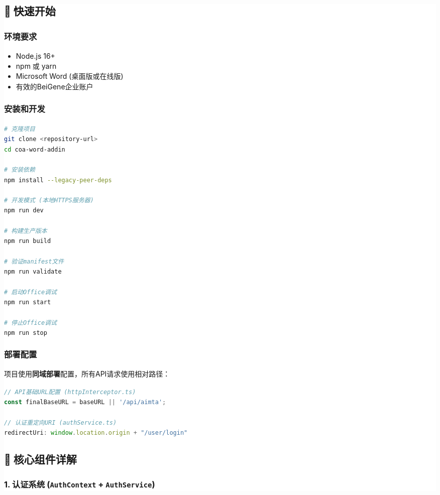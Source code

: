 ## 🚀 快速开始

### 环境要求

- Node.js 16+
- npm 或 yarn
- Microsoft Word (桌面版或在线版)
- 有效的BeiGene企业账户

### 安装和开发

```bash
# 克隆项目
git clone <repository-url>
cd coa-word-addin

# 安装依赖
npm install --legacy-peer-deps

# 开发模式 (本地HTTPS服务器)
npm run dev

# 构建生产版本
npm run build

# 验证manifest文件
npm run validate

# 启动Office调试
npm run start

# 停止Office调试
npm run stop
```

### 部署配置

项目使用**同域部署**配置，所有API请求使用相对路径：

```typescript
// API基础URL配置 (httpInterceptor.ts)
const finalBaseURL = baseURL || '/api/aimta';

// 认证重定向URI (authService.ts)
redirectUri: window.location.origin + "/user/login"
```

## 🔧 核心组件详解

### 1. 认证系统 (`AuthContext` + `AuthService`)

